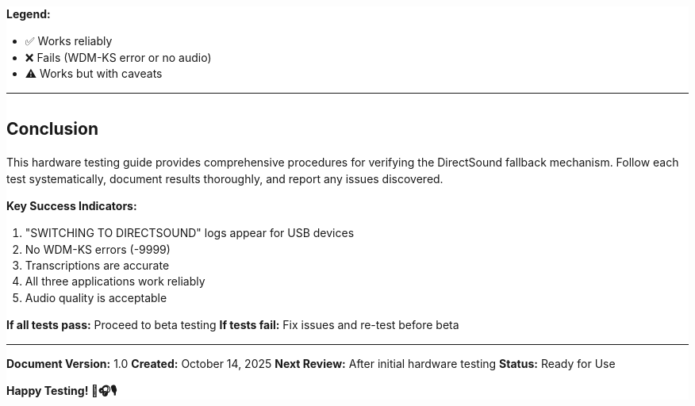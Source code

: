 **Legend:**
- ✅ Works reliably
- ❌ Fails (WDM-KS error or no audio)
- ⚠️ Works but with caveats

---

## Conclusion

This hardware testing guide provides comprehensive procedures for verifying the DirectSound fallback mechanism. Follow each test systematically, document results thoroughly, and report any issues discovered.

**Key Success Indicators:**
1. "SWITCHING TO DIRECTSOUND" logs appear for USB devices
2. No WDM-KS errors (-9999)
3. Transcriptions are accurate
4. All three applications work reliably
5. Audio quality is acceptable

**If all tests pass:** Proceed to beta testing
**If tests fail:** Fix issues and re-test before beta

---

**Document Version:** 1.0
**Created:** October 14, 2025
**Next Review:** After initial hardware testing
**Status:** Ready for Use

**Happy Testing! 🎤🎧🎙️**
